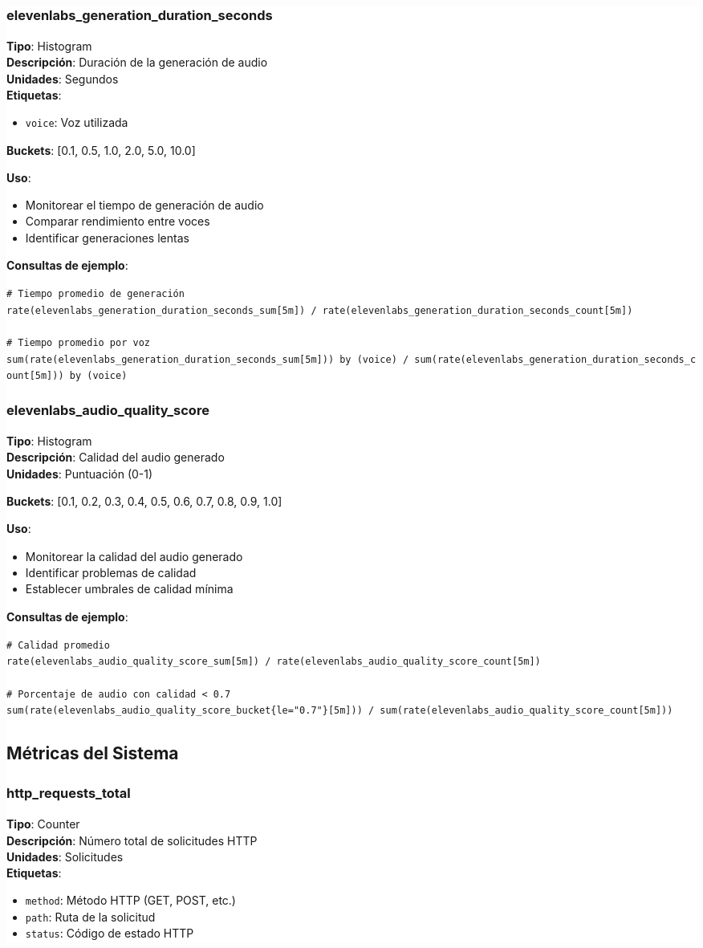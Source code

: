 ### elevenlabs_generation_duration_seconds

**Tipo**: Histogram  
**Descripción**: Duración de la generación de audio  
**Unidades**: Segundos  
**Etiquetas**:
- `voice`: Voz utilizada

**Buckets**: [0.1, 0.5, 1.0, 2.0, 5.0, 10.0]

**Uso**:
- Monitorear el tiempo de generación de audio
- Comparar rendimiento entre voces
- Identificar generaciones lentas

**Consultas de ejemplo**:
```
# Tiempo promedio de generación
rate(elevenlabs_generation_duration_seconds_sum[5m]) / rate(elevenlabs_generation_duration_seconds_count[5m])

# Tiempo promedio por voz
sum(rate(elevenlabs_generation_duration_seconds_sum[5m])) by (voice) / sum(rate(elevenlabs_generation_duration_seconds_count[5m])) by (voice)
```

### elevenlabs_audio_quality_score

**Tipo**: Histogram  
**Descripción**: Calidad del audio generado  
**Unidades**: Puntuación (0-1)  

**Buckets**: [0.1, 0.2, 0.3, 0.4, 0.5, 0.6, 0.7, 0.8, 0.9, 1.0]

**Uso**:
- Monitorear la calidad del audio generado
- Identificar problemas de calidad
- Establecer umbrales de calidad mínima

**Consultas de ejemplo**:
```
# Calidad promedio
rate(elevenlabs_audio_quality_score_sum[5m]) / rate(elevenlabs_audio_quality_score_count[5m])

# Porcentaje de audio con calidad < 0.7
sum(rate(elevenlabs_audio_quality_score_bucket{le="0.7"}[5m])) / sum(rate(elevenlabs_audio_quality_score_count[5m]))
```

## Métricas del Sistema

### http_requests_total

**Tipo**: Counter  
**Descripción**: Número total de solicitudes HTTP  
**Unidades**: Solicitudes  
**Etiquetas**:
- `method`: Método HTTP (GET, POST, etc.)
- `path`: Ruta de la solicitud
- `status`: Código de estado HTTP
